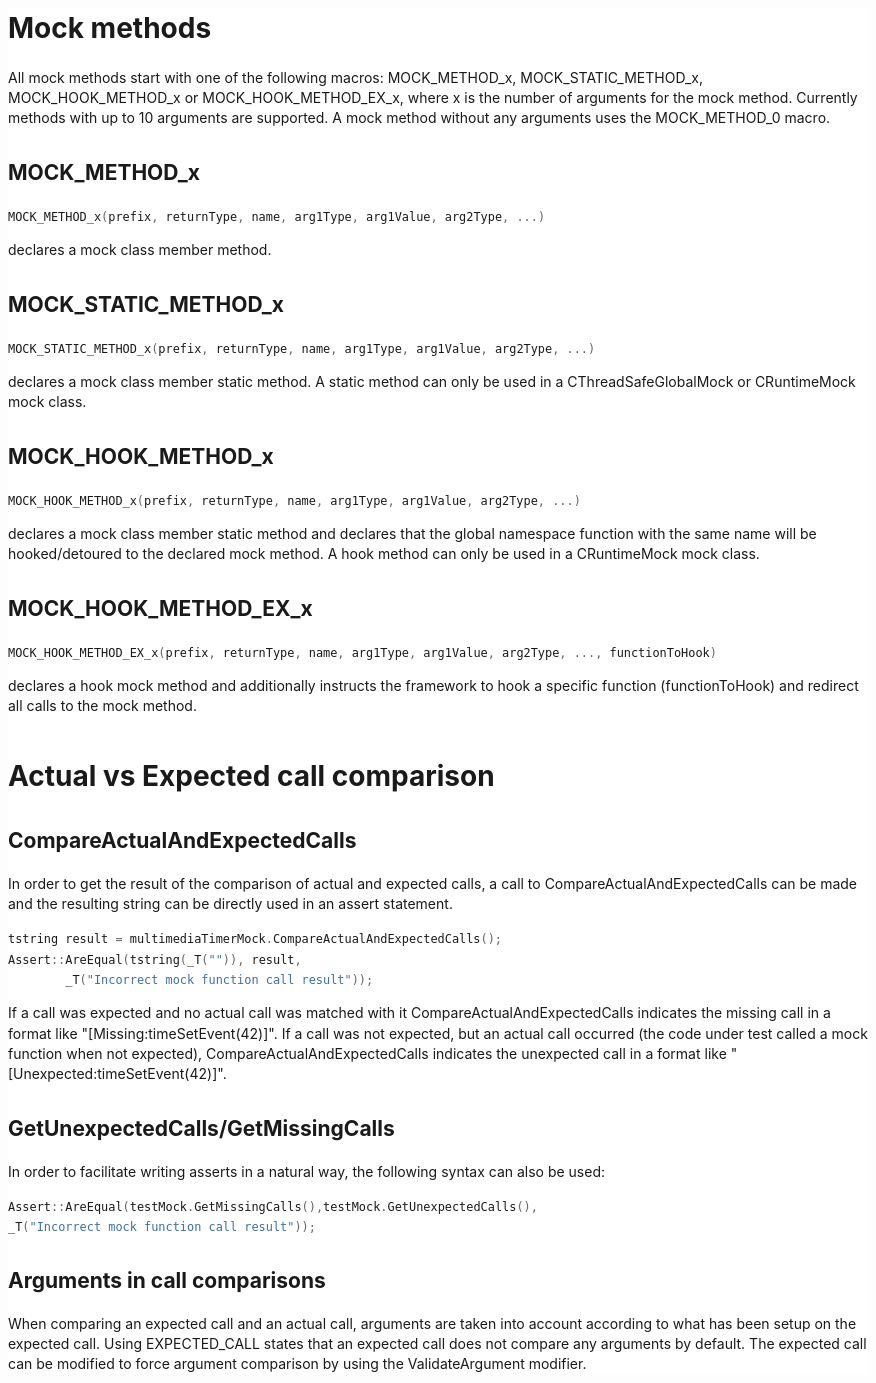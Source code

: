 # Mock methods
All mock methods start with one of the following macros: MOCK_METHOD_x, MOCK_STATIC_METHOD_x, MOCK_HOOK_METHOD_x or MOCK_HOOK_METHOD_EX_x, where x is the number of arguments for the mock method.
Currently methods with up to 10 arguments are supported.
A mock method without any arguments uses the MOCK_METHOD_0 macro.
## MOCK_METHOD_x
```c
MOCK_METHOD_x(prefix, returnType, name, arg1Type, arg1Value, arg2Type, ...)
```
declares a mock class member method.
## MOCK_STATIC_METHOD_x
```c
MOCK_STATIC_METHOD_x(prefix, returnType, name, arg1Type, arg1Value, arg2Type, ...)
```
declares a mock class member static method. A static method can only be used in a CThreadSafeGlobalMock or CRuntimeMock mock class.
## MOCK_HOOK_METHOD_x
```c
MOCK_HOOK_METHOD_x(prefix, returnType, name, arg1Type, arg1Value, arg2Type, ...)
```
declares a mock class member static method and declares that the global namespace function with the same name will be hooked/detoured to the declared mock method. A hook method can only be used in a CRuntimeMock mock class.
## MOCK_HOOK_METHOD_EX_x
```c
MOCK_HOOK_METHOD_EX_x(prefix, returnType, name, arg1Type, arg1Value, arg2Type, ..., functionToHook)
```
declares a hook mock method and additionally instructs the framework to hook a specific function (functionToHook) and redirect all calls to the mock method.
# Actual vs Expected call comparison
## CompareActualAndExpectedCalls
In order to get the result of the comparison of actual and expected calls, a call to CompareActualAndExpectedCalls can be made and the resulting string can be directly used in an assert statement.
```c
tstring result = multimediaTimerMock.CompareActualAndExpectedCalls();
Assert::AreEqual(tstring(_T("")), result,
        _T("Incorrect mock function call result"));
```

If a call was expected and no actual call was matched with it CompareActualAndExpectedCalls indicates the missing call in a format like "[Missing:timeSetEvent(42)]".
If a call was not expected, but an actual call occurred (the code under test called a mock function when not expected), CompareActualAndExpectedCalls indicates the unexpected call in a format like "[Unexpected:timeSetEvent(42)]".
## GetUnexpectedCalls/GetMissingCalls
In order to facilitate writing asserts in a natural way, the following syntax can also be used:
```c
Assert::AreEqual(testMock.GetMissingCalls(),testMock.GetUnexpectedCalls(),
_T("Incorrect mock function call result"));
```
## Arguments in call comparisons
When comparing an expected call and an actual call, arguments are taken into account according to what has been setup on the expected call.
Using EXPECTED_CALL states that an expected call does not compare any arguments by default. The expected call can be modified to force argument comparison by using the ValidateArgument modifier.